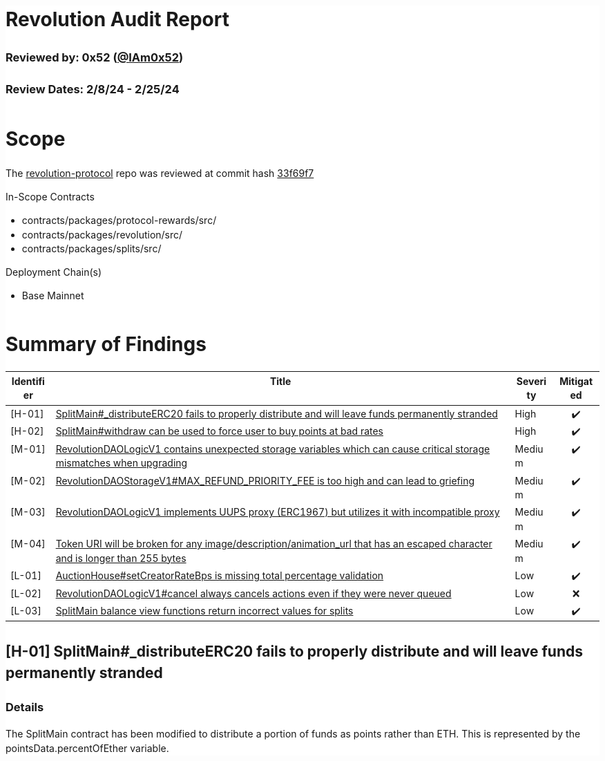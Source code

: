# Revolution Audit Report

### Reviewed by: 0x52 ([@IAm0x52](https://twitter.com/IAm0x52))

### Review Dates: 2/8/24 - 2/25/24

# Scope

The [revolution-protocol](https://github.com/collectivexyz/revolution-protocol/tree/main) repo was reviewed at commit hash [33f69f7](https://github.com/collectivexyz/revolution-protocol/tree/33f69f766b84a85506996cb987d36220e589162d)

In-Scope Contracts
- contracts/packages/protocol-rewards/src/
- contracts/packages/revolution/src/
- contracts/packages/splits/src/

Deployment Chain(s)
- Base Mainnet

# Summary of Findings

|  Identifier  | Title                        | Severity      | Mitigated |
| ------ | ---------------------------- | ------------- | ----- |
| [H-01] | [SplitMain#_distributeERC20 fails to properly distribute and will leave funds permanently stranded](#h-01-splitmain_distributeerc20-fails-to-properly-distribute-and-will-leave-funds-permanently-stranded) | High | <center> ✔️ <center> |
| [H-02] | [SplitMain#withdraw can be used to force user to buy points at bad rates](#h-02-splitmainwithdraw-can-be-used-to-force-user-to-buy-points-at-bad-rates) | High | <center> ✔️ <center> |
| [M-01] | [RevolutionDAOLogicV1 contains unexpected storage variables which can cause critical storage mismatches when upgrading](#m-01-revolutiondaologicv1-contains-unexpected-storage-variables-which-can-cause-critical-storage-mismatches-when-upgrading) | Medium | <center> ✔️ <center> |
| [M-02] | [RevolutionDAOStorageV1#MAX_REFUND_PRIORITY_FEE is too high and can lead to griefing](#m-02-revolutiondaostoragev1max_refund_priority_fee-is-much-too-high) | Medium | <center> ✔️ <center> |
| [M-03] | [RevolutionDAOLogicV1 implements UUPS proxy (ERC1967) but utilizes it with incompatible proxy](#m-03-revolutiondaologicv1-implements-uups-proxy-erc1967-but-utilizes-it-with-incompatible-proxy) | Medium | <center> ✔️ <center> |
| [M-04] | [Token URI will be broken for any image/description/animation_url that has an escaped character and is longer than 255 bytes](#m-04-token-uri-will-be-broken-for-any-imagedescriptionanimation_url-that-has-an-escaped-character-and-is-longer-than-255-bytes) | Medium | <center> ✔️ <center> |
| [L-01] | [AuctionHouse#setCreatorRateBps is missing total percentage validation](#l-01-auctionhousesetcreatorratebps-is-missing-total-percentage-validation) | Low | <center> ✔️ <center> |
| [L-02] | [RevolutionDAOLogicV1#cancel always cancels actions even if they were never queued](#l-02-revolutiondaologicv1cancel-always-cancels-actions-even-if-they-were-never-queued) | Low | <center> ❌ <center> |
| [L-03] | [SplitMain balance view functions return incorrect values for splits](#l-03-splitmain-balance-view-functions-return-incorrect-values-for-splits) | Low | <center> ✔️ <center> |


## [H-01] SplitMain#_distributeERC20 fails to properly distribute and will leave funds permanently stranded

### Details 

The SplitMain contract has been modified to distribute a portion of funds as points rather than ETH. This is represented by the pointsData.percentOfEther variable.
